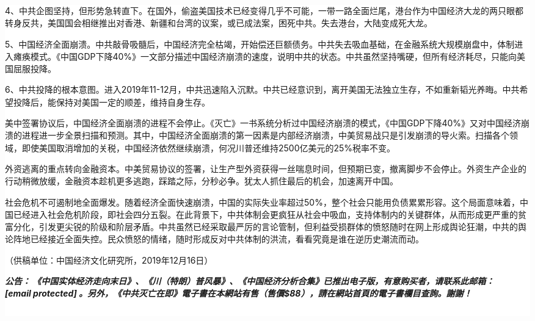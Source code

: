   4、中共企图坚持，但形势急转直下。在国外，偷盗美国技术已经变得几乎不可能，一带一路全面烂尾，港台作为中国经济大龙的两只眼都转身反共，美国国会相继推出对香港、新疆和台湾的议案，或已成法案，困死中共。失去港台，大陆变成死大龙。
 </p>
 <p>
  5、中国经济全面崩溃。中共敲骨吸髓后，中国经济完全枯竭，开始偿还巨额债务。中共失去吸血基础，在金融系统大规模崩盘中，体制进入瘫痪模式。《中国GDP下降40%》一文部分描述中国经济崩溃的速度，说明中共的状态。中共虽然坚持嘴硬，但所有经济耗尽，只能向美国屈服投降。
 </p>
 <p>
  6、中共投降的根本意图。进入2019年11-12月，中共迅速陷入沉默。中共已经意识到，离开美国无法独立生存，不如重新韬光养晦。中共希望投降后，能保持对美国一定的顺差，维持自身生存。
 </p>
 <p>
  美中签署协议后，中国经济全面崩溃的进程不会停止。《灭亡》一书系统分析过中国经济崩溃的模式，《中国GDP下降40%》又对中国经济崩溃的进程进一步全景扫描和预测。其中，中国经济全面崩溃的第一因素是内部经济崩溃，中美贸易战只是引发崩溃的导火索。扫描各个领域，即使美国取消增加的关税，中国经济依然继续崩溃，何况川普还维持2500亿美元的25%税率不变。
 </p>
 <p>
  外资逃离的重点转向金融资本。中美贸易协议的签署，让生产型外资获得一丝喘息时间，但预期已变，撤离脚步不会停止。外资生产企业的行动稍微放缓，金融资本趁机更多逃跑，踩踏之际，分秒必争。犹太人抓住最后的机会，加速离开中国。
 </p>
 <p>
  社会危机不可遏制地全面爆发。随着经济全面快速崩溃，中国的实际失业率超过50%，整个社会只能用负债累累形容。这个局面意味着，中国已经进入社会危机阶段，即社会四分五裂。在此背景下，中共体制会更疯狂从社会中吸血，支持体制内的关键群体，从而形成更严重的贫富分化，引发更尖锐的阶级和阶层矛盾。中共虽然已经采取最严厉的言论管制，但利益受损群体的愤怒随时在网上形成舆论狂潮，中共的舆论阵地已经接近全面失控。民众愤怒的情绪，随时形成反对中共体制的洪流，看看究竟是谁在逆历史潮流而动。
 </p>
 <p>
  （供稿单位：中国经济文化研究所，2019年12月16日）
 </p>
 <p>
 </p>
 <p>
  <em>
   <strong>
    公告：
   </strong>
  </em>
  <em>
   <strong>
    《中国实体经济走向末日》、《川（特朗）普风暴》、《中国经济分析合集》已推出电子版，有意购买者，请联系此邮箱：
    <span href="/cdn-cgi/l/email-protection#e58c8a86808696a5838a9d88848c89cb868a88">
     <span class="__cf_email__" data-cfemail="c8a1a7abadabbb88aea7b0a5a9a1a4e6aba7a5">
      [email protected]
     </span>
    </span>
    。另外，《中共灭亡在即》電子書在本網站有售（售價$88），請在網站首頁的電子書欄目查詢。謝謝！
   </strong>
  </em>
  <center>
   <div>
    <div id="txt-mid2-t22-2017" style="display: block;  max-height: 351px;  overflow: hidden;">
     <div id="SC-21xxx">
     </div>
     <ins class="adsbygoogle" data-ad-client="ca-pub-1276641434651360" data-ad-format="auto" data-ad-slot="4301710469" data-full-width-responsive="true" style="display:block">
     </ins>
    </div>
   </div>
  </center>
  <div style="padding-top:12px;">
  </div>
 </p>
</div>
